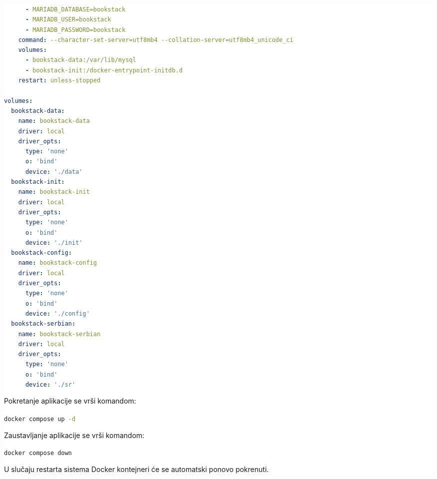 ```yaml
      - MARIADB_DATABASE=bookstack
      - MARIADB_USER=bookstack
      - MARIADB_PASSWORD=bookstack
    command: --character-set-server=utf8mb4 --collation-server=utf8mb4_unicode_ci
    volumes:
      - bookstack-data:/var/lib/mysql
      - bookstack-init:/docker-entrypoint-initdb.d
    restart: unless-stopped

volumes:
  bookstack-data:
    name: bookstack-data
    driver: local
    driver_opts:
      type: 'none'
      o: 'bind'
      device: './data'
  bookstack-init:
    name: bookstack-init
    driver: local
    driver_opts:
      type: 'none'
      o: 'bind'
      device: './init'
  bookstack-config:
    name: bookstack-config
    driver: local
    driver_opts:
      type: 'none'
      o: 'bind'
      device: './config'
  bookstack-serbian:
    name: bookstack-serbian
    driver: local
    driver_opts:
      type: 'none'
      o: 'bind'
      device: './sr'
```

Pokretanje aplikacije se vrši komandom:
```bash
docker compose up -d
```

Zaustavljanje aplikacije se vrši komandom:
```bash
docker compose down
```

U slučaju restarta sistema Docker kontejneri će se automatski ponovo 
pokrenuti.
